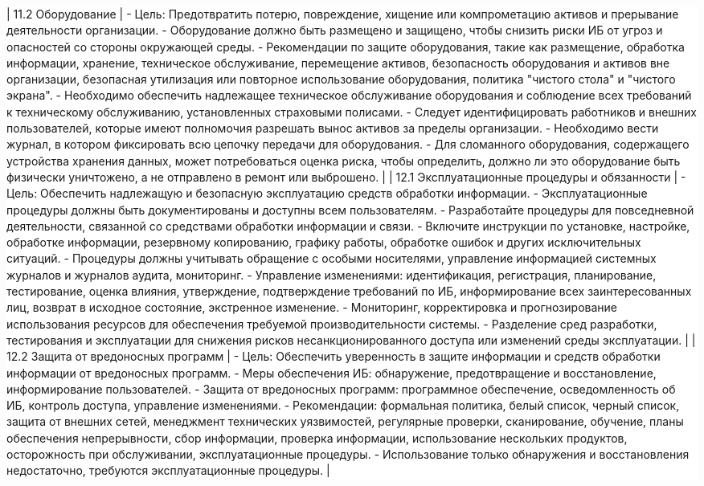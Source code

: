 | 11.2 Оборудование                                                                  | - Цель: Предотвратить потерю, повреждение, хищение или компрометацию активов и прерывание деятельности организации. - Оборудование должно быть размещено и защищено, чтобы снизить риски ИБ от угроз и опасностей со стороны окружающей среды. - Рекомендации по защите оборудования, такие как размещение, обработка информации, хранение, техническое обслуживание, перемещение активов, безопасность оборудования и активов вне организации, безопасная утилизация или повторное использование оборудования, политика "чистого стола" и "чистого экрана". - Необходимо обеспечить надлежащее техническое обслуживание оборудования и соблюдение всех требований к техническому обслуживанию, установленных страховыми полисами. - Следует идентифицировать работников и внешних пользователей, которые имеют полномочия разрешать вынос активов за пределы организации. - Необходимо вести журнал, в котором фиксировать всю цепочку передачи для оборудования. - Для сломанного оборудования, содержащего устройства хранения данных, может потребоваться оценка риска, чтобы определить, должно ли это оборудование быть физически уничтожено, а не отправлено в ремонт или выброшено.                                                                                                                                                                                                                                                                                                                                                                                                                                                                             |
| 12.1 Эксплуатационные процедуры и обязанности                                      | - Цель: Обеспечить надлежащую и безопасную эксплуатацию средств обработки информации. - Эксплуатационные процедуры должны быть документированы и доступны всем пользователям. - Разработайте процедуры для повседневной деятельности, связанной со средствами обработки информации и связи. - Включите инструкции по установке, настройке, обработке информации, резервному копированию, графику работы, обработке ошибок и других исключительных ситуаций. - Процедуры должны учитывать обращение с особыми носителями, управление информацией системных журналов и журналов аудита, мониторинг. - Управление изменениями: идентификация, регистрация, планирование, тестирование, оценка влияния, утверждение, подтверждение требований по ИБ, информирование всех заинтересованных лиц, возврат в исходное состояние, экстренное изменение. - Мониторинг, корректировка и прогнозирование использования ресурсов для обеспечения требуемой производительности системы. - Разделение сред разработки, тестирования и эксплуатации для снижения рисков несанкционированного доступа или изменений среды эксплуатации.                                                                                                                                                                                                                                                                                                                                                                                                                                                                                                                                                  |
| 12.2 Защита от вредоносных программ                                                | - Цель: Обеспечить уверенность в защите информации и средств обработки информации от вредоносных программ. - Меры обеспечения ИБ: обнаружение, предотвращение и восстановление, информирование пользователей. - Защита от вредоносных программ: программное обеспечение, осведомленность об ИБ, контроль доступа, управление изменениями. - Рекомендации: формальная политика, белый список, черный список, защита от внешних сетей, менеджмент технических уязвимостей, регулярные проверки, сканирование, обучение, планы обеспечения непрерывности, сбор информации, проверка информации, использование нескольких продуктов, осторожность при обслуживании, эксплуатационные процедуры. - Использование только обнаружения и восстановления недостаточно, требуются эксплуатационные процедуры.                                                                                                                                                                                                                                                                                                                                                                                                                                                                                                                                                                                                                                                                                                                                                                                                                                                                     |